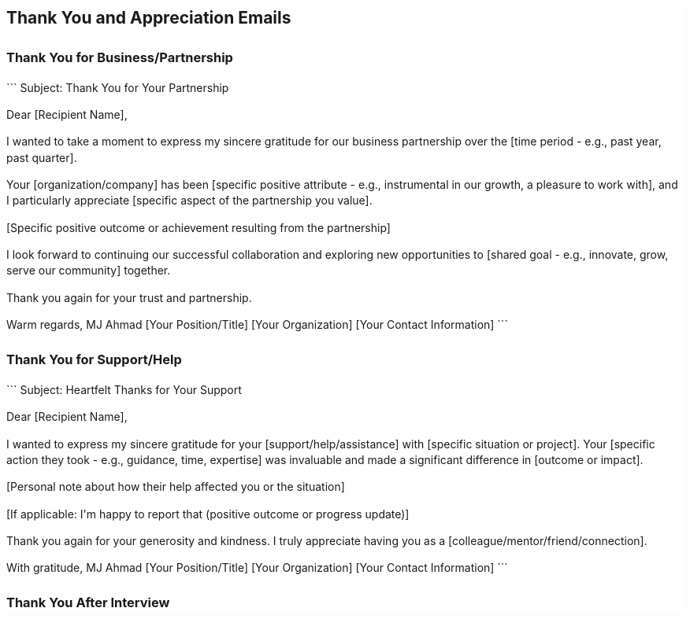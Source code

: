 ## Thank You and Appreciation Emails

### Thank You for Business/Partnership

\`\`\`
Subject: Thank You for Your Partnership

Dear [Recipient Name],

I wanted to take a moment to express my sincere gratitude for our business partnership over the [time period - e.g., past year, past quarter].

Your [organization/company] has been [specific positive attribute - e.g., instrumental in our growth, a pleasure to work with], and I particularly appreciate [specific aspect of the partnership you value].

[Specific positive outcome or achievement resulting from the partnership]

I look forward to continuing our successful collaboration and exploring new opportunities to [shared goal - e.g., innovate, grow, serve our community] together.

Thank you again for your trust and partnership.

Warm regards,
MJ Ahmad
[Your Position/Title]
[Your Organization]
[Your Contact Information]
\`\`\`

### Thank You for Support/Help

\`\`\`
Subject: Heartfelt Thanks for Your Support

Dear [Recipient Name],

I wanted to express my sincere gratitude for your [support/help/assistance] with [specific situation or project]. Your [specific action they took - e.g., guidance, time, expertise] was invaluable and made a significant difference in [outcome or impact].

[Personal note about how their help affected you or the situation]

[If applicable: I'm happy to report that (positive outcome or progress update)]

Thank you again for your generosity and kindness. I truly appreciate having you as a [colleague/mentor/friend/connection].

With gratitude,
MJ Ahmad
[Your Position/Title]
[Your Organization]
[Your Contact Information]
\`\`\`

### Thank You After Interview
